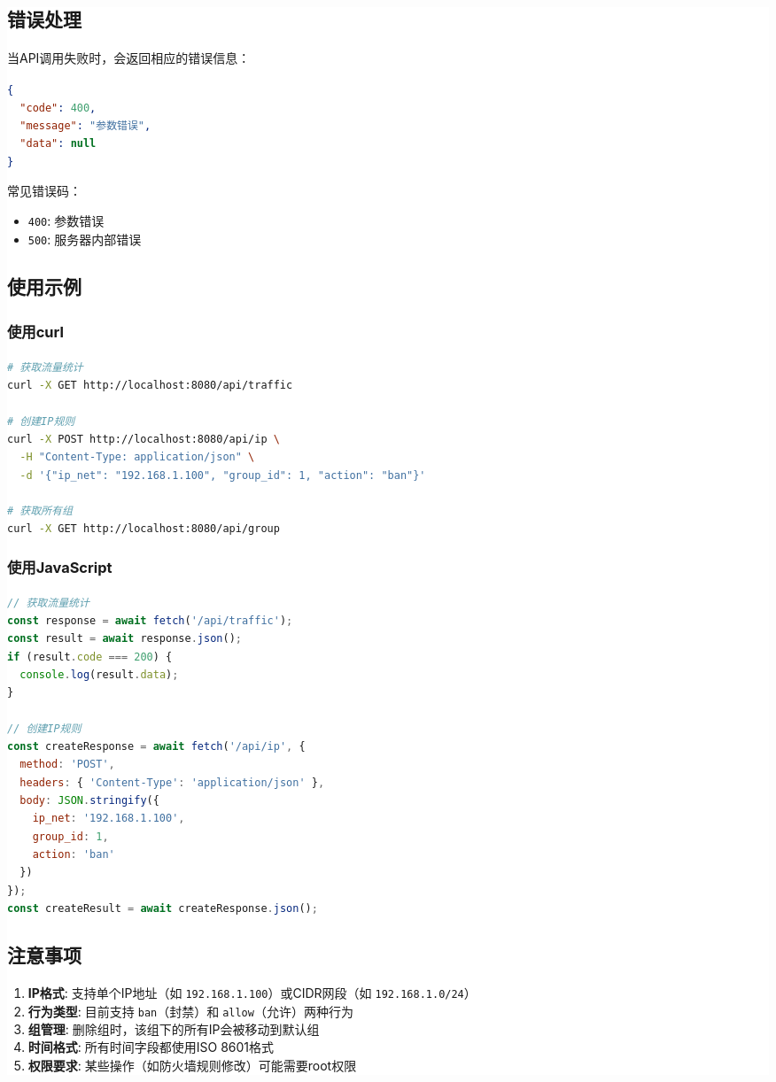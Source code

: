 ## 错误处理

当API调用失败时，会返回相应的错误信息：

```json
{
  "code": 400,
  "message": "参数错误",
  "data": null
}
```

常见错误码：
- `400`: 参数错误
- `500`: 服务器内部错误

## 使用示例

### 使用curl

```bash
# 获取流量统计
curl -X GET http://localhost:8080/api/traffic

# 创建IP规则
curl -X POST http://localhost:8080/api/ip \
  -H "Content-Type: application/json" \
  -d '{"ip_net": "192.168.1.100", "group_id": 1, "action": "ban"}'

# 获取所有组
curl -X GET http://localhost:8080/api/group
```

### 使用JavaScript

```javascript
// 获取流量统计
const response = await fetch('/api/traffic');
const result = await response.json();
if (result.code === 200) {
  console.log(result.data);
}

// 创建IP规则
const createResponse = await fetch('/api/ip', {
  method: 'POST',
  headers: { 'Content-Type': 'application/json' },
  body: JSON.stringify({
    ip_net: '192.168.1.100',
    group_id: 1,
    action: 'ban'
  })
});
const createResult = await createResponse.json();
```

## 注意事项

1. **IP格式**: 支持单个IP地址（如 `192.168.1.100`）或CIDR网段（如 `192.168.1.0/24`）
2. **行为类型**: 目前支持 `ban`（封禁）和 `allow`（允许）两种行为
3. **组管理**: 删除组时，该组下的所有IP会被移动到默认组
4. **时间格式**: 所有时间字段都使用ISO 8601格式
5. **权限要求**: 某些操作（如防火墙规则修改）可能需要root权限 